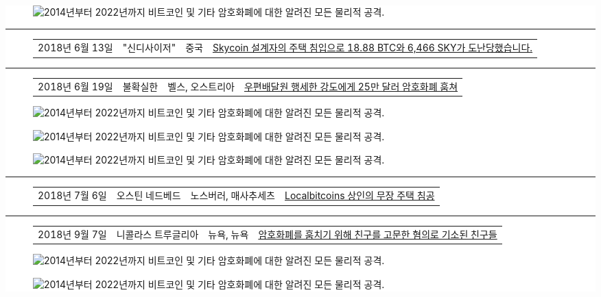 

<figure class="wp-block-image"><img src="https://cryptodeeptech.ru/wp-content/uploads/2022/11/image-86.png" alt="2014년부터 2022년까지 비트코인 ​​및 기타 암호화폐에 대한 알려진 모든 물리적 공격." class="wp-image-828"/></figure>



<hr class="wp-block-separator has-alpha-channel-opacity"/>



<figure class="wp-block-table"><table><tbody><tr><td>2018년 6월 13일</td><td>"신디사이저"</td><td>중국</td><td><a href="https://archive.fo/fc3Mq" target="_blank" rel="noreferrer noopener">Skycoin 설계자의 주택 침입으로 18.88 BTC와 6,466 SKY가 도난당했습니다.</a></td></tr></tbody></table></figure>



<hr class="wp-block-separator has-alpha-channel-opacity"/>



<figure class="wp-block-table"><table><tbody><tr><td>2018년 6월 19일</td><td>불확실한</td><td>벨스, 오스트리아</td><td><a href="https://archive.fo/kabJg" target="_blank" rel="noreferrer noopener">우편배달원 행세한 강도에게 25만 달러 암호화폐 훔쳐</a></td></tr></tbody></table></figure>



<figure class="wp-block-image"><img src="https://cryptodeeptech.ru/wp-content/uploads/2022/11/image-87.png" alt="2014년부터 2022년까지 비트코인 ​​및 기타 암호화폐에 대한 알려진 모든 물리적 공격." class="wp-image-829"/></figure>



<figure class="wp-block-image"><img src="https://cryptodeeptech.ru/wp-content/uploads/2022/11/image-88.png" alt="2014년부터 2022년까지 비트코인 ​​및 기타 암호화폐에 대한 알려진 모든 물리적 공격." class="wp-image-830"/></figure>



<figure class="wp-block-image"><img src="https://cryptodeeptech.ru/wp-content/uploads/2022/11/image-89.png" alt="2014년부터 2022년까지 비트코인 ​​및 기타 암호화폐에 대한 알려진 모든 물리적 공격." class="wp-image-831"/></figure>



<hr class="wp-block-separator has-alpha-channel-opacity"/>



<figure class="wp-block-table"><table><tbody><tr><td>2018년 7월 6일</td><td>오스틴 네드베드</td><td>노스버러, 매사추세츠</td><td><a href="https://localbitcoins.com/forums/#!/general-discussion:armed-break-inhome-invasio" target="_blank" rel="noreferrer noopener">Localbitcoins 상인의 무장 주택 침공</a></td></tr></tbody></table></figure>



<hr class="wp-block-separator has-alpha-channel-opacity"/>



<figure class="wp-block-table"><table><tbody><tr><td>2018년 9월 7일</td><td>니콜라스 트루글리아</td><td>뉴욕, 뉴욕</td><td><a href="https://archive.fo/PJYDN" target="_blank" rel="noreferrer noopener">암호화폐를 훔치기 위해 친구를 고문한 혐의로 기소된 친구들</a></td></tr></tbody></table></figure>



<figure class="wp-block-image"><img src="https://cryptodeeptech.ru/wp-content/uploads/2022/11/image-90.png" alt="2014년부터 2022년까지 비트코인 ​​및 기타 암호화폐에 대한 알려진 모든 물리적 공격." class="wp-image-834"/></figure>



<figure class="wp-block-image"><img src="https://cryptodeeptech.ru/wp-content/uploads/2022/11/image-91.png" alt="2014년부터 2022년까지 비트코인 ​​및 기타 암호화폐에 대한 알려진 모든 물리적 공격." class="wp-image-835"/></figure>


